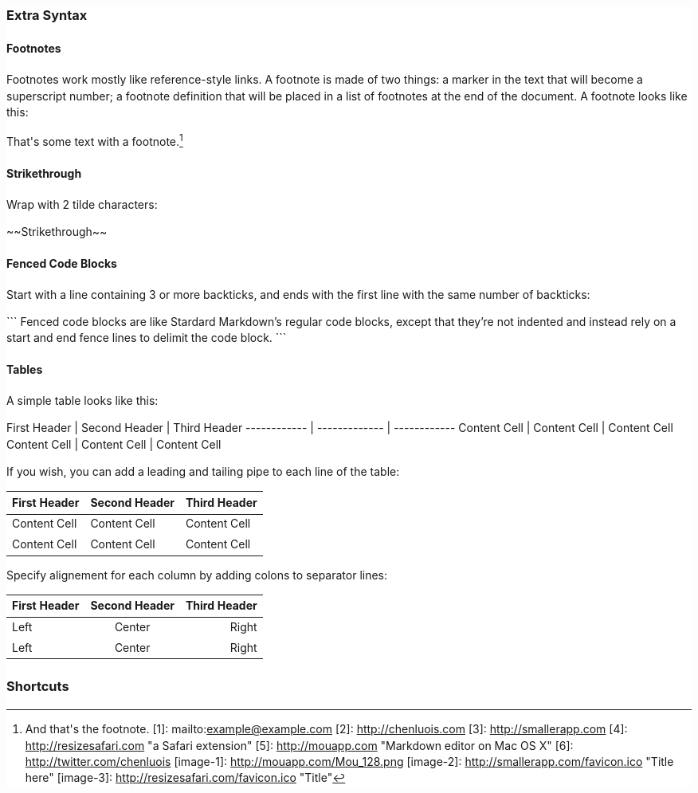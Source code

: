 
### Extra Syntax

#### Footnotes

Footnotes work mostly like reference-style links. A footnote is made of two things: a marker in the text that will become a superscript number; a footnote definition that will be placed in a list of footnotes at the end of the document. A footnote looks like this:

That's some text with a footnote.[^1]



#### Strikethrough

Wrap with 2 tilde characters:

\~\~Strikethrough\~\~


#### Fenced Code Blocks

Start with a line containing 3 or more backticks, and ends with the first line with the same number of backticks:

\`\`\`
Fenced code blocks are like Stardard Markdown’s regular code
blocks, except that they’re not indented and instead rely on
a start and end fence lines to delimit the code block.
\`\`\`

#### Tables

A simple table looks like this:

First Header | Second Header | Third Header
\------------ | ------------- | ------------
Content Cell | Content Cell  | Content Cell
Content Cell | Content Cell  | Content Cell

If you wish, you can add a leading and tailing pipe to each line of the table:

| First Header | Second Header | Third Header |
| ------------ | ------------- | ------------ |
| Content Cell | Content Cell  | Content Cell |
| Content Cell | Content Cell  | Content Cell |

Specify alignement for each column by adding colons to separator lines:

First Header | Second Header | Third Header
:----------- | :-----------: | -----------:
Left         | Center        | Right
Left         | Center        | Right


### Shortcuts


[^1]:	And that's the footnote.
[1]:	mailto:example@example.com
[2]:	http://chenluois.com
[3]:	http://smallerapp.com
[4]:	http://resizesafari.com "a Safari extension"
[5]:	http://mouapp.com "Markdown editor on Mac OS X"
[6]:	http://twitter.com/chenluois
[image-1]:	http://mouapp.com/Mou_128.png
[image-2]:	http://smallerapp.com/favicon.ico "Title here"
[image-3]:	http://resizesafari.com/favicon.ico "Title"
